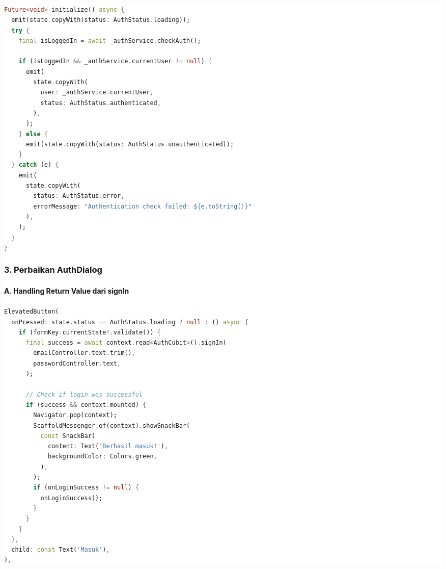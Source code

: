 ```dart
Future<void> initialize() async {
  emit(state.copyWith(status: AuthStatus.loading));
  try {
    final isLoggedIn = await _authService.checkAuth();

    if (isLoggedIn && _authService.currentUser != null) {
      emit(
        state.copyWith(
          user: _authService.currentUser,
          status: AuthStatus.authenticated,
        ),
      );
    } else {
      emit(state.copyWith(status: AuthStatus.unauthenticated));
    }
  } catch (e) {
    emit(
      state.copyWith(
        status: AuthStatus.error,
        errorMessage: "Authentication check failed: ${e.toString()}"
      ),
    );
  }
}
```

### 3. Perbaikan AuthDialog

#### A. Handling Return Value dari signIn

```dart
ElevatedButton(
  onPressed: state.status == AuthStatus.loading ? null : () async {
    if (formKey.currentState!.validate()) {
      final success = await context.read<AuthCubit>().signIn(
        emailController.text.trim(),
        passwordController.text,
      );

      // Check if login was successful
      if (success && context.mounted) {
        Navigator.pop(context);
        ScaffoldMessenger.of(context).showSnackBar(
          const SnackBar(
            content: Text('Berhasil masuk!'),
            backgroundColor: Colors.green,
          ),
        );
        if (onLoginSuccess != null) {
          onLoginSuccess();
        }
      }
    }
  },
  child: const Text('Masuk'),
),
```
